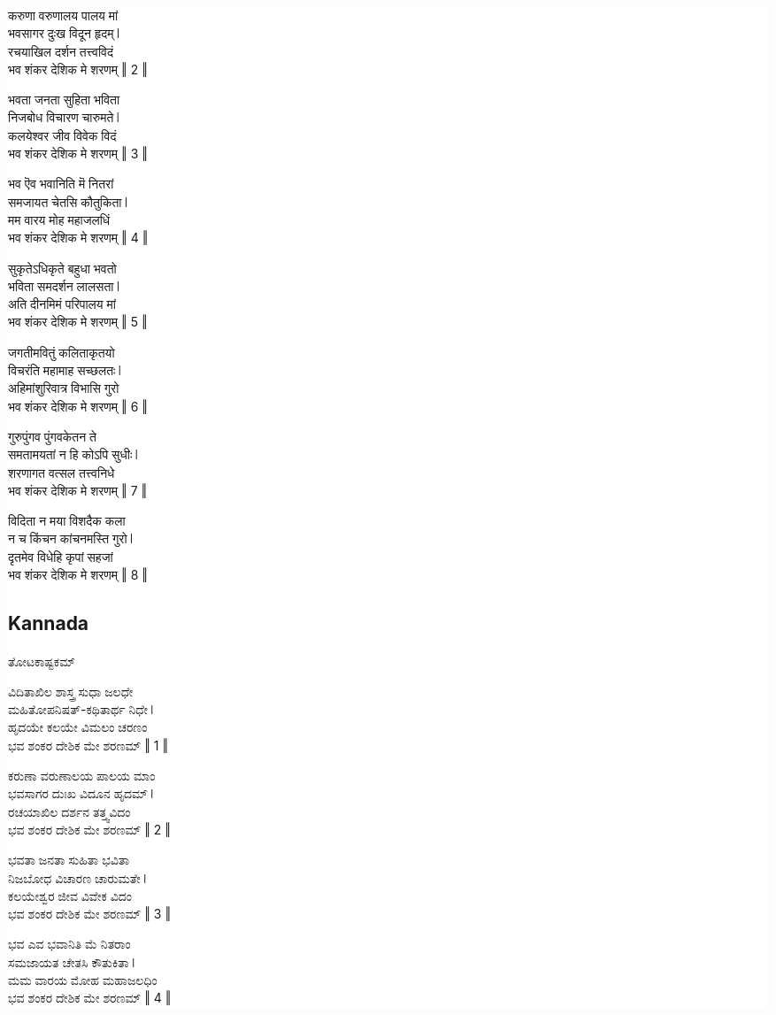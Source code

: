 करुणा वरुणालय पालय मां  
भवसागर दुःख विदून हृदम् ❘  
रचयाखिल दर्शन तत्त्वविदं  
भव शंकर देशिक मे शरणम् ‖ 2 ‖  

भवता जनता सुहिता भविता  
निजबोध विचारण चारुमते ❘  
कलयेश्वर जीव विवेक विदं  
भव शंकर देशिक मे शरणम् ‖ 3 ‖  

भव ऎव भवानिति मॆ नितरां  
समजायत चेतसि कौतुकिता ❘  
मम वारय मोह महाजलधिं  
भव शंकर देशिक मे शरणम् ‖ 4 ‖  

सुकृतेऽधिकृते बहुधा भवतो  
भविता समदर्शन लालसता ❘  
अति दीनमिमं परिपालय मां  
भव शंकर देशिक मे शरणम् ‖ 5 ‖  

जगतीमवितुं कलिताकृतयो  
विचरंति महामाह सच्छलतः ❘  
अहिमांशुरिवात्र विभासि गुरो  
भव शंकर देशिक मे शरणम् ‖ 6 ‖  

गुरुपुंगव पुंगवकेतन ते  
समतामयतां न हि कोऽपि सुधीः ❘  
शरणागत वत्सल तत्त्वनिधे  
भव शंकर देशिक मे शरणम् ‖ 7 ‖  

विदिता न मया विशदैक कला  
न च किंचन कांचनमस्ति गुरो ❘  
दृतमेव विधेहि कृपां सहजां  
भव शंकर देशिक मे शरणम् ‖ 8 ‖  


## Kannada

ತೋಟಕಾಷ್ಟಕಮ್  

ವಿದಿತಾಖಿಲ ಶಾಸ್ತ್ರ ಸುಧಾ ಜಲಧೇ  
ಮಹಿತೋಪನಿಷತ್-ಕಥಿತಾರ್ಥ ನಿಧೇ ❘  
ಹೃದಯೇ ಕಲಯೇ ವಿಮಲಂ ಚರಣಂ  
ಭವ ಶಂಕರ ದೇಶಿಕ ಮೇ ಶರಣಮ್ ‖ 1 ‖  

ಕರುಣಾ ವರುಣಾಲಯ ಪಾಲಯ ಮಾಂ  
ಭವಸಾಗರ ದುಃಖ ವಿದೂನ ಹೃದಮ್ ❘  
ರಚಯಾಖಿಲ ದರ್ಶನ ತತ್ತ್ವವಿದಂ  
ಭವ ಶಂಕರ ದೇಶಿಕ ಮೇ ಶರಣಮ್ ‖ 2 ‖  

ಭವತಾ ಜನತಾ ಸುಹಿತಾ ಭವಿತಾ  
ನಿಜಬೋಧ ವಿಚಾರಣ ಚಾರುಮತೇ ❘  
ಕಲಯೇಶ್ವರ ಜೀವ ವಿವೇಕ ವಿದಂ  
ಭವ ಶಂಕರ ದೇಶಿಕ ಮೇ ಶರಣಮ್ ‖ 3 ‖  

ಭವ ಎವ ಭವಾನಿತಿ ಮೆ ನಿತರಾಂ  
ಸಮಜಾಯತ ಚೇತಸಿ ಕೌತುಕಿತಾ ❘  
ಮಮ ವಾರಯ ಮೋಹ ಮಹಾಜಲಧಿಂ  
ಭವ ಶಂಕರ ದೇಶಿಕ ಮೇ ಶರಣಮ್ ‖ 4 ‖  
